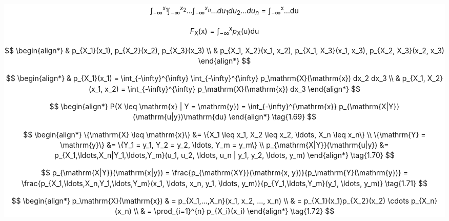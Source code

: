 $$
\int_{-\infty}^{x_1} \int_{-\infty}^{x_2} \ldots \int_{-\infty}^{x_n} \ldots du_1 du_2 \ldots du_n = \int_{-\infty}^{\mathrm{x}} \ldots \mathrm{du}\tag{1.67}
$$

$$
F_\mathrm{X}(\mathrm{x}) = \int_{-\infty}^{\mathrm{x}} p_\mathrm{X}(\mathrm{u}) \mathrm{du}
\tag{1.68}
$$

$$
\begin{align*}
& p_{X_1}(x_1), p_{X_2}(x_2), p_{X_3}(x_3) \\
& p_{X_1, X_2}(x_1, x_2), p_{X_1, X_3}(x_1, x_3), p_{X_2, X_3}(x_2, x_3)
\end{align*}
$$

$$
\begin{align*}
& p_{X_1}(x_1) = \int_{-\infty}^{\infty} \int_{-\infty}^{\infty} p_\mathrm{X}(\mathrm{x})  dx_2  dx_3 \\
& p_{X_1, X_2}(x_1, x_2) = \int_{-\infty}^{\infty} p_\mathrm{X}(\mathrm{x})  dx_3
\end{align*}
$$

$$
\begin{align*}
P(X \leq \mathrm{x} | Y = \mathrm{y}) = \int_{-\infty}^{\mathrm{x}} p_{\mathrm{X|Y}}(\mathrm{u|y})\mathrm{du}
\end{align*}
\tag{1.69}
$$

$$
\begin{align*}
\{\mathrm{X} \leq \mathrm{x}\} &= \{X_1 \leq x_1, X_2 \leq x_2, \ldots, X_n \leq x_n\} \\
\{\mathrm{Y} = \mathrm{y}\} &= \{Y_1 = y_1, Y_2 = y_2, \ldots, Y_m = y_m\} \\
p_{\mathrm{X|Y}}(\mathrm{u|y}) &= p_{X_1,\ldots,X_n|Y_1,\ldots,Y_m}(u_1, u_2, \ldots, u_n | y_1, y_2, \ldots, y_m)
\end{align*}
\tag{1.70}
$$

$$
p_{\mathrm{X|Y}}(\mathrm{x|y}) = \frac{p_{\mathrm{XY}}(\mathrm{x, y})}{p_\mathrm{Y}(\mathrm{y})} = \frac{p_{X_1,\ldots,X_n,Y_1,\ldots,Y_m}(x_1, \ldots, x_n, y_1, \ldots, y_m)}{p_{Y_1,\ldots,Y_m}(y_1, \ldots, y_m)}
\tag{1.71}
$$

$$
\begin{align*}
p_\mathrm{X}(\mathrm{x}) & = p_{X_1,...,X_n}(x_1, x_2, ..., x_n) \\
& = p_{X_1}(x_1)p_{X_2}(x_2) \cdots p_{X_n}(x_n) \\
& = \prod_{i=1}^{n} p_{X_i}(x_i)
\end{align*}
\tag{1.72}
$$
